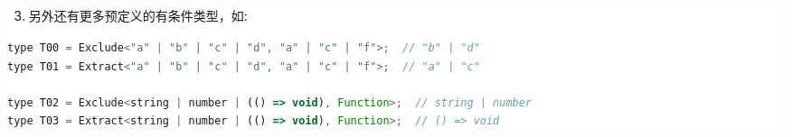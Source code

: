 3. 另外还有更多预定义的有条件类型，如:
```js
type T00 = Exclude<"a" | "b" | "c" | "d", "a" | "c" | "f">;  // "b" | "d"
type T01 = Extract<"a" | "b" | "c" | "d", "a" | "c" | "f">;  // "a" | "c"

type T02 = Exclude<string | number | (() => void), Function>;  // string | number
type T03 = Extract<string | number | (() => void), Function>;  // () => void
```